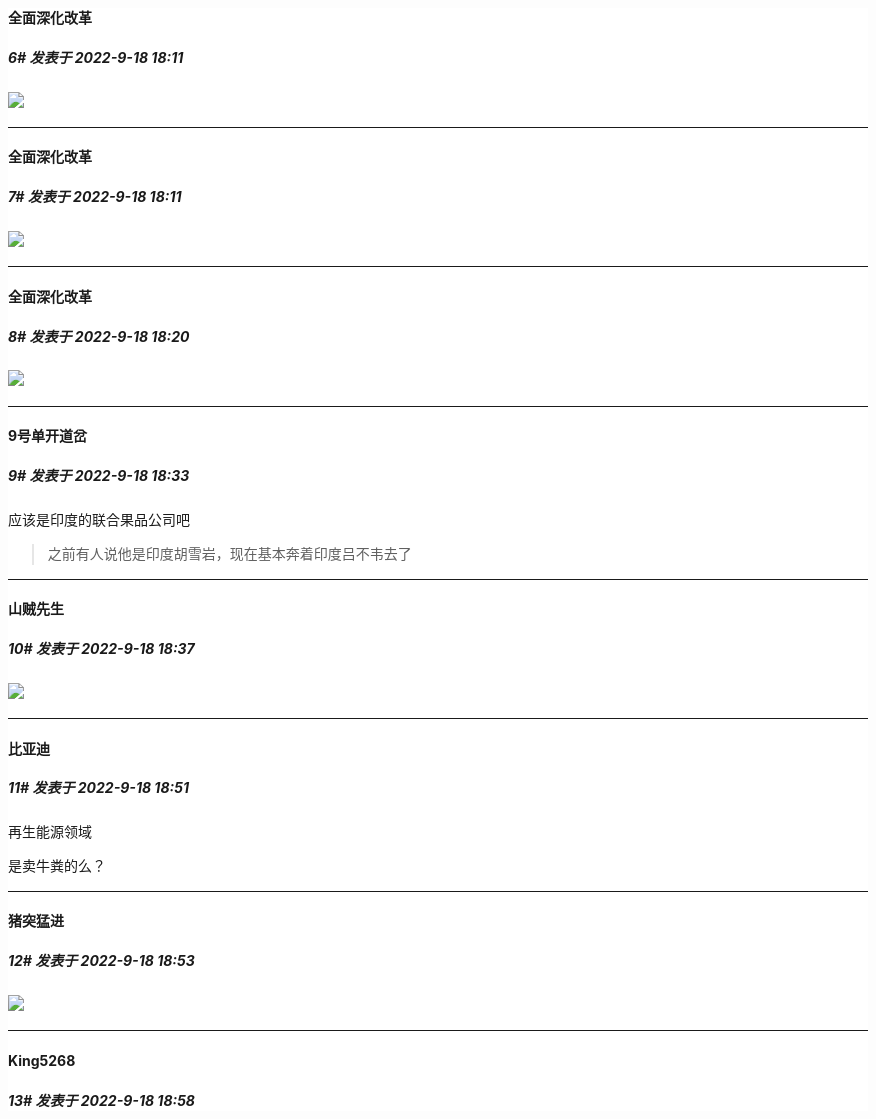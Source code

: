 ####  全面深化改革  
##### 6#       发表于 2022-9-18 18:11

<img src="https://static.saraba1st.com/image/smiley/face2017/243.gif" referrerpolicy="no-referrer">

*****

####  全面深化改革  
##### 7#       发表于 2022-9-18 18:11

<img src="https://static.saraba1st.com/image/smiley/face2017/243.gif" referrerpolicy="no-referrer">

*****

####  全面深化改革  
##### 8#       发表于 2022-9-18 18:20

<img src="https://static.saraba1st.com/image/smiley/face2017/243.gif" referrerpolicy="no-referrer">

*****

####  9号单开道岔  
##### 9#       发表于 2022-9-18 18:33

应该是印度的联合果品公司吧 <blockquote>之前有人说他是印度胡雪岩，现在基本奔着印度吕不韦去了</blockquote>

*****

####  山贼先生  
##### 10#       发表于 2022-9-18 18:37

<img src="https://static.saraba1st.com/image/smiley/face2017/243.gif" referrerpolicy="no-referrer">

*****

####  比亚迪  
##### 11#       发表于 2022-9-18 18:51

再生能源领域

是卖牛粪的么？

*****

####  猪突猛进  
##### 12#       发表于 2022-9-18 18:53

<img src="https://static.saraba1st.com/image/smiley/face2017/243.gif" referrerpolicy="no-referrer">

*****

####  King5268  
##### 13#       发表于 2022-9-18 18:58
